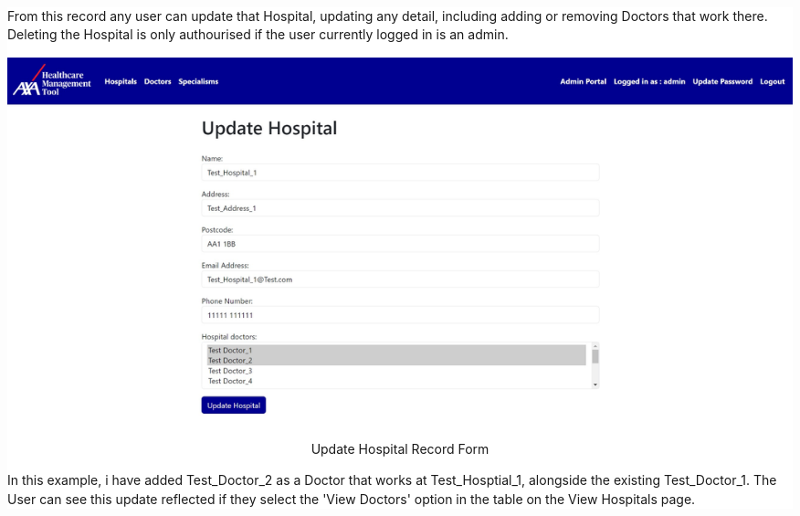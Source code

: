 From this record any user can update that Hospital, updating any detail, including adding or removing Doctors that work there. Deleting the Hospital is only authourised if the user currently logged in is an admin. 

![Alt text](<website/static/ReadMeImages/UpdateHospitalRecord - Admin.jpg>)
<p style="text-align: center;">Update Hospital Record Form</p>

In this example, i have added Test_Doctor_2 as a Doctor that works at Test_Hosptial_1, alongside the existing Test_Doctor_1. The User can see this update reflected if they select the 'View Doctors' option in the table on the View Hospitals page.
